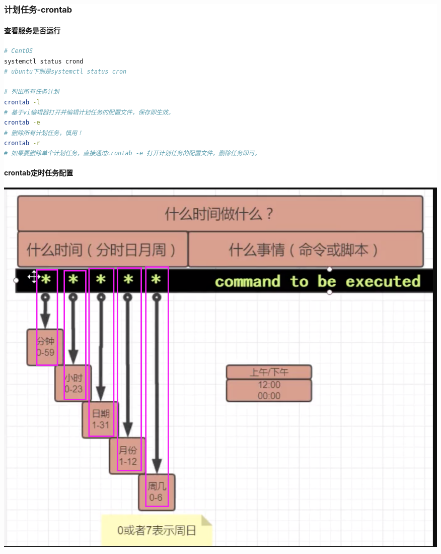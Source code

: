 ### 计划任务-crontab

#### 查看服务是否运行

```bash
# CentOS
systemctl status crond
# ubuntu下则是systemctl status cron

# 列出所有任务计划
crontab -l
# 基于vi编辑器打开并编辑计划任务的配置文件，保存即生效。
crontab -e
# 删除所有计划任务，慎用！
crontab -r
# 如果要删除单个计划任务，直接通过crontab -e 打开计划任务的配置文件，删除任务即可。
```

#### crontab定时任务配置

![1564544854860](Linux.assets/1564544854860.png)
